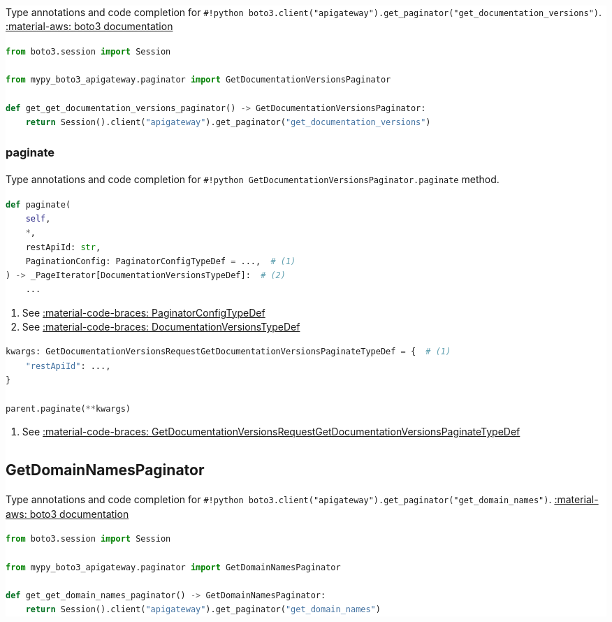 Type annotations and code completion for `#!python boto3.client("apigateway").get_paginator("get_documentation_versions")`.
[:material-aws: boto3 documentation](https://boto3.amazonaws.com/v1/documentation/api/latest/reference/services/apigateway.html#APIGateway.Paginator.GetDocumentationVersions)

```python title="Usage example"
from boto3.session import Session

from mypy_boto3_apigateway.paginator import GetDocumentationVersionsPaginator

def get_get_documentation_versions_paginator() -> GetDocumentationVersionsPaginator:
    return Session().client("apigateway").get_paginator("get_documentation_versions")
```


### paginate

Type annotations and code completion for `#!python GetDocumentationVersionsPaginator.paginate` method.

```python title="Method definition"
def paginate(
    self,
    *,
    restApiId: str,
    PaginationConfig: PaginatorConfigTypeDef = ...,  # (1)
) -> _PageIterator[DocumentationVersionsTypeDef]:  # (2)
    ...
```

1. See [:material-code-braces: PaginatorConfigTypeDef](./type_defs.md#paginatorconfigtypedef) 
2. See [:material-code-braces: DocumentationVersionsTypeDef](./type_defs.md#documentationversionstypedef) 


```python title="Usage example with kwargs"
kwargs: GetDocumentationVersionsRequestGetDocumentationVersionsPaginateTypeDef = {  # (1)
    "restApiId": ...,
}

parent.paginate(**kwargs)
```

1. See [:material-code-braces: GetDocumentationVersionsRequestGetDocumentationVersionsPaginateTypeDef](./type_defs.md#getdocumentationversionsrequestgetdocumentationversionspaginatetypedef) 
## GetDomainNamesPaginator

Type annotations and code completion for `#!python boto3.client("apigateway").get_paginator("get_domain_names")`.
[:material-aws: boto3 documentation](https://boto3.amazonaws.com/v1/documentation/api/latest/reference/services/apigateway.html#APIGateway.Paginator.GetDomainNames)

```python title="Usage example"
from boto3.session import Session

from mypy_boto3_apigateway.paginator import GetDomainNamesPaginator

def get_get_domain_names_paginator() -> GetDomainNamesPaginator:
    return Session().client("apigateway").get_paginator("get_domain_names")
```
